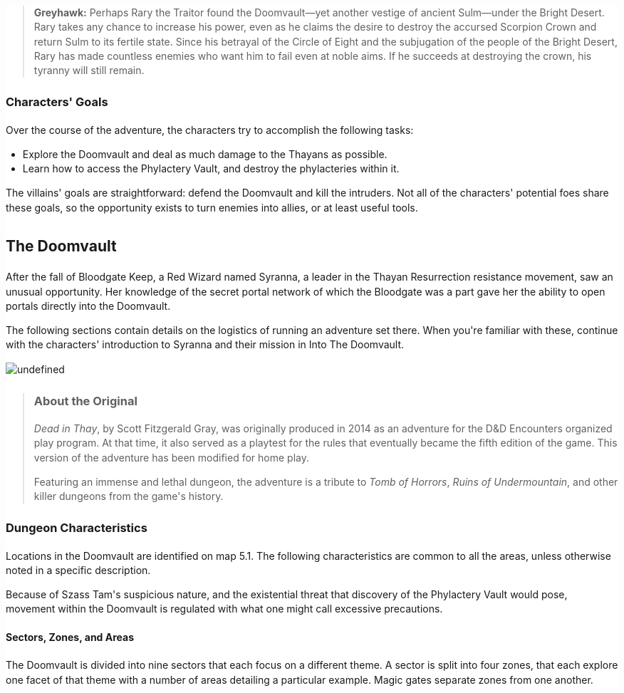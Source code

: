 > **Greyhawk:** Perhaps Rary the Traitor found the Doomvault—yet another vestige of ancient Sulm—under the Bright Desert. Rary takes any chance to increase his power, even as he claims the desire to destroy the accursed Scorpion Crown and return Sulm to its fertile state. Since his betrayal of the Circle of Eight and the subjugation of the people of the Bright Desert, Rary has made countless enemies who want him to fail even at noble aims. If he succeeds at destroying the crown, his tyranny will still remain.

### Characters' Goals

Over the course of the adventure, the characters try to accomplish the following tasks:

- Explore the Doomvault and deal as much damage to the Thayans as possible.
- Learn how to access the Phylactery Vault, and destroy the phylacteries within it.

The villains' goals are straightforward: defend the Doomvault and kill the intruders. Not all of the characters' potential foes share these goals, so the opportunity exists to turn enemies into allies, or at least useful tools.

## The Doomvault

After the fall of Bloodgate Keep, a Red Wizard named Syranna, a leader in the Thayan Resurrection resistance movement, saw an unusual opportunity. Her knowledge of the secret portal network of which the Bloodgate was a part gave her the ability to open portals directly into the Doomvault.

The following sections contain details on the logistics of running an adventure set there. When you're familiar with these, continue with the characters' introduction to Syranna and their mission in Into The Doomvault.

![undefined](adventure/TftYP-DiT/000-totyp-05-book.jpg)

> ### About the Original
> 
> _Dead in Thay_, by Scott Fitzgerald Gray, was originally produced in 2014 as an adventure for the D&D Encounters organized play program. At that time, it also served as a playtest for the rules that eventually became the fifth edition of the game. This version of the adventure has been modified for home play.
> 
> Featuring an immense and lethal dungeon, the adventure is a tribute to _Tomb of Horrors_, _Ruins of Undermountain_, and other killer dungeons from the game's history.

### Dungeon Characteristics

Locations in the Doomvault are identified on map 5.1. The following characteristics are common to all the areas, unless otherwise noted in a specific description.

Because of Szass Tam's suspicious nature, and the existential threat that discovery of the Phylactery Vault would pose, movement within the Doomvault is regulated with what one might call excessive precautions.

#### Sectors, Zones, and Areas

The Doomvault is divided into nine sectors that each focus on a different theme. A sector is split into four zones, that each explore one facet of that theme with a number of areas detailing a particular example. Magic gates separate zones from one another.
